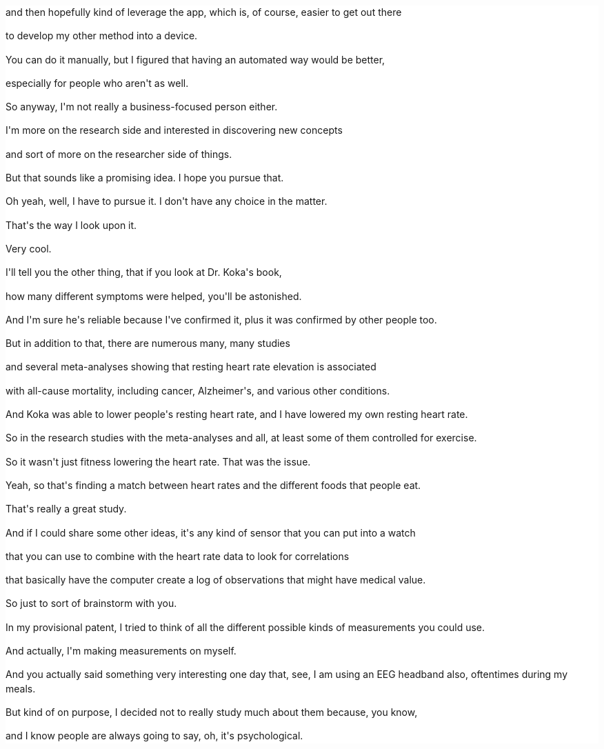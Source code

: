 and then hopefully kind of leverage the app, which is, of course, easier to get out there

to develop my other method into a device.

You can do it manually, but I figured that having an automated way would be better,

especially for people who aren't as well.

So anyway, I'm not really a business-focused person either.

I'm more on the research side and interested in discovering new concepts

and sort of more on the researcher side of things.

But that sounds like a promising idea. I hope you pursue that.

Oh yeah, well, I have to pursue it. I don't have any choice in the matter.

That's the way I look upon it.

Very cool.

I'll tell you the other thing, that if you look at Dr. Koka's book,

how many different symptoms were helped, you'll be astonished.

And I'm sure he's reliable because I've confirmed it, plus it was confirmed by other people too.

But in addition to that, there are numerous many, many studies

and several meta-analyses showing that resting heart rate elevation is associated

with all-cause mortality, including cancer, Alzheimer's, and various other conditions.

And Koka was able to lower people's resting heart rate, and I have lowered my own resting heart rate.

So in the research studies with the meta-analyses and all, at least some of them controlled for exercise.

So it wasn't just fitness lowering the heart rate. That was the issue.

Yeah, so that's finding a match between heart rates and the different foods that people eat.

That's really a great study.

And if I could share some other ideas, it's any kind of sensor that you can put into a watch

that you can use to combine with the heart rate data to look for correlations

that basically have the computer create a log of observations that might have medical value.

So just to sort of brainstorm with you.

In my provisional patent, I tried to think of all the different possible kinds of measurements you could use.

And actually, I'm making measurements on myself.

And you actually said something very interesting one day that, see, I am using an EEG headband also, oftentimes during my meals.

But kind of on purpose, I decided not to really study much about them because, you know,

and I know people are always going to say, oh, it's psychological.

